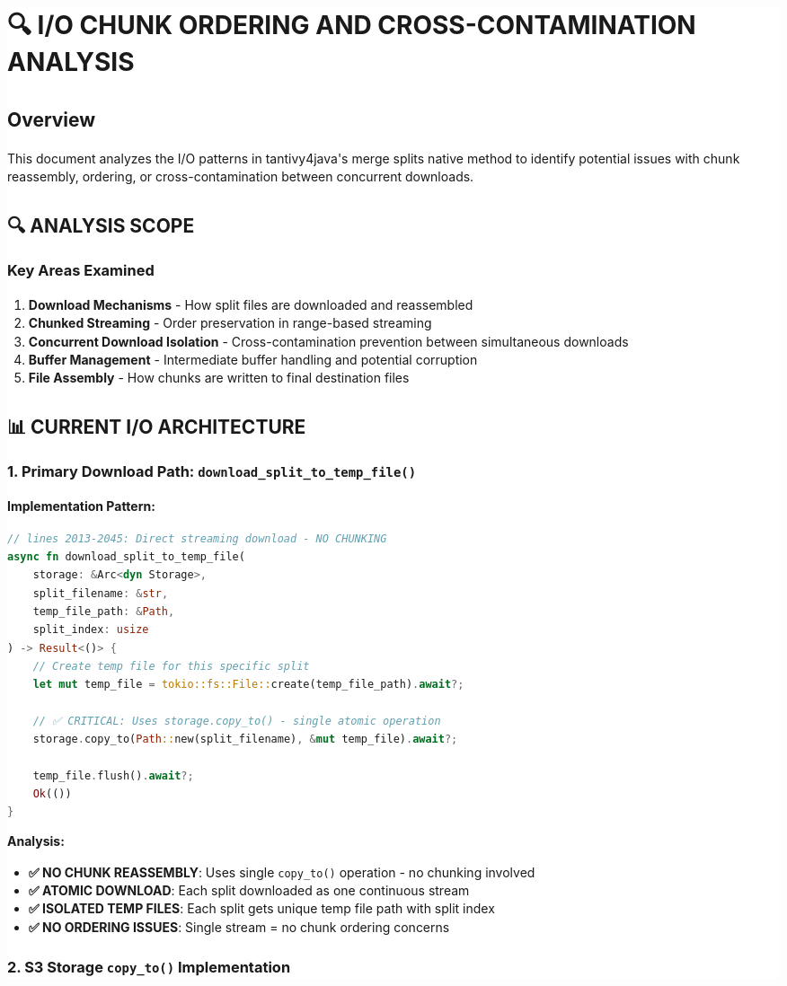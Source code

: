# 🔍 I/O CHUNK ORDERING AND CROSS-CONTAMINATION ANALYSIS

## Overview

This document analyzes the I/O patterns in tantivy4java's merge splits native method to identify potential issues with chunk reassembly, ordering, or cross-contamination between concurrent downloads.

## 🔍 ANALYSIS SCOPE

### Key Areas Examined
1. **Download Mechanisms** - How split files are downloaded and reassembled
2. **Chunked Streaming** - Order preservation in range-based streaming
3. **Concurrent Download Isolation** - Cross-contamination prevention between simultaneous downloads
4. **Buffer Management** - Intermediate buffer handling and potential corruption
5. **File Assembly** - How chunks are written to final destination files

## 📊 CURRENT I/O ARCHITECTURE

### 1. **Primary Download Path: `download_split_to_temp_file()`**

**Implementation Pattern:**
```rust
// lines 2013-2045: Direct streaming download - NO CHUNKING
async fn download_split_to_temp_file(
    storage: &Arc<dyn Storage>,
    split_filename: &str,
    temp_file_path: &Path,
    split_index: usize
) -> Result<()> {
    // Create temp file for this specific split
    let mut temp_file = tokio::fs::File::create(temp_file_path).await?;

    // ✅ CRITICAL: Uses storage.copy_to() - single atomic operation
    storage.copy_to(Path::new(split_filename), &mut temp_file).await?;

    temp_file.flush().await?;
    Ok(())
}
```

**Analysis:**
- **✅ NO CHUNK REASSEMBLY**: Uses single `copy_to()` operation - no chunking involved
- **✅ ATOMIC DOWNLOAD**: Each split downloaded as one continuous stream
- **✅ ISOLATED TEMP FILES**: Each split gets unique temp file path with split index
- **✅ NO ORDERING ISSUES**: Single stream = no chunk ordering concerns

### 2. **S3 Storage `copy_to()` Implementation**
